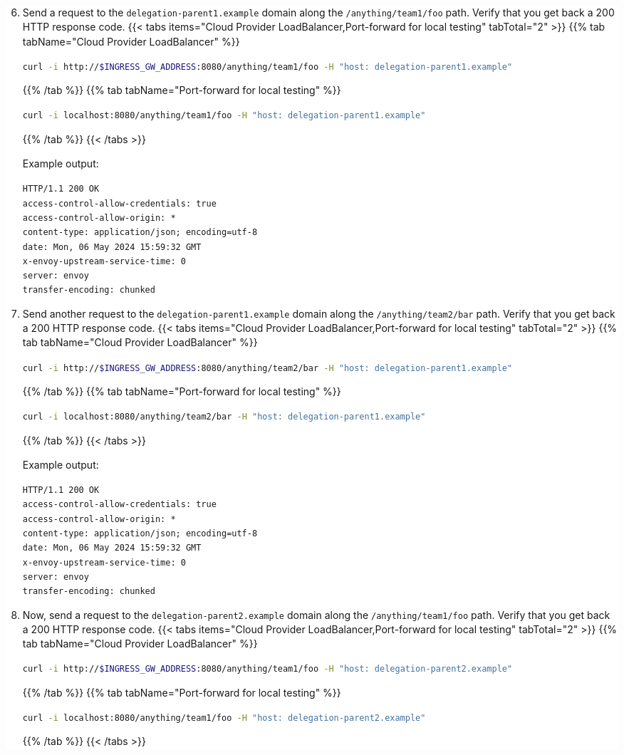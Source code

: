6. Send a request to the `delegation-parent1.example` domain along the `/anything/team1/foo` path. Verify that you get back a 200 HTTP response code. 
   {{< tabs items="Cloud Provider LoadBalancer,Port-forward for local testing" tabTotal="2" >}}
   {{% tab tabName="Cloud Provider LoadBalancer" %}}
   ```sh
   curl -i http://$INGRESS_GW_ADDRESS:8080/anything/team1/foo -H "host: delegation-parent1.example"
   ```
   {{% /tab %}}
   {{% tab tabName="Port-forward for local testing" %}}
   ```sh
   curl -i localhost:8080/anything/team1/foo -H "host: delegation-parent1.example"
   ```
   {{% /tab %}}
   {{< /tabs >}}

   Example output: 
   ```
   HTTP/1.1 200 OK
   access-control-allow-credentials: true
   access-control-allow-origin: *
   content-type: application/json; encoding=utf-8
   date: Mon, 06 May 2024 15:59:32 GMT
   x-envoy-upstream-service-time: 0
   server: envoy
   transfer-encoding: chunked
   ```

7. Send another request to the `delegation-parent1.example` domain along the `/anything/team2/bar` path. Verify that you get back a 200 HTTP response code. 
   {{< tabs items="Cloud Provider LoadBalancer,Port-forward for local testing" tabTotal="2" >}}
   {{% tab tabName="Cloud Provider LoadBalancer" %}}
   ```sh
   curl -i http://$INGRESS_GW_ADDRESS:8080/anything/team2/bar -H "host: delegation-parent1.example"
   ```
   {{% /tab %}}
   {{% tab tabName="Port-forward for local testing" %}}
   ```sh
   curl -i localhost:8080/anything/team2/bar -H "host: delegation-parent1.example"
   ```
   {{% /tab %}}
   {{< /tabs >}}

   Example output: 
   ```
   HTTP/1.1 200 OK
   access-control-allow-credentials: true
   access-control-allow-origin: *
   content-type: application/json; encoding=utf-8
   date: Mon, 06 May 2024 15:59:32 GMT
   x-envoy-upstream-service-time: 0
   server: envoy
   transfer-encoding: chunked
   ```

8. Now, send a request to the `delegation-parent2.example` domain along the `/anything/team1/foo` path. Verify that you get back a 200 HTTP response code. 
   {{< tabs items="Cloud Provider LoadBalancer,Port-forward for local testing" tabTotal="2" >}}
   {{% tab tabName="Cloud Provider LoadBalancer" %}}
   ```sh
   curl -i http://$INGRESS_GW_ADDRESS:8080/anything/team1/foo -H "host: delegation-parent2.example"
   ```
   {{% /tab %}}
   {{% tab tabName="Port-forward for local testing" %}}
   ```sh
   curl -i localhost:8080/anything/team1/foo -H "host: delegation-parent2.example"
   ```
   {{% /tab %}}
   {{< /tabs >}}
